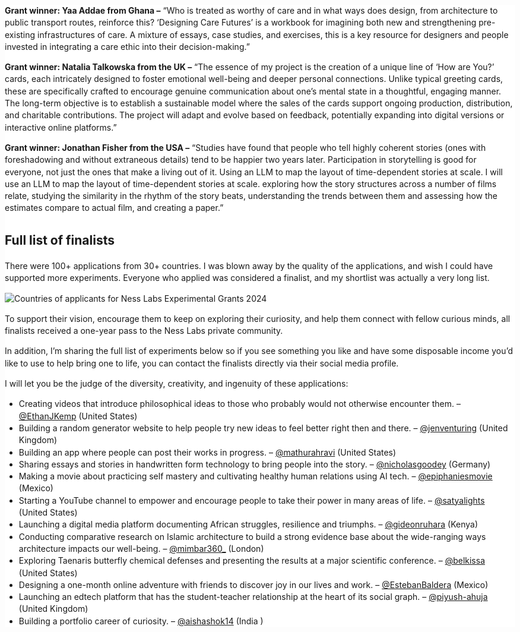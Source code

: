 **Grant winner: Yaa Addae from Ghana –** “Who is treated as worthy of care and in what ways does design, from architecture to public transport routes, reinforce this? ‘Designing Care Futures’ is a workbook for imagining both new and strengthening pre-existing infrastructures of care. A mixture of essays, case studies, and exercises, this is a key resource for designers and people invested in integrating a care ethic into their decision-making.”

**Grant winner: Natalia Talkowska from the UK –** “The essence of my project is the creation of a unique line of ‘How are You?’ cards, each intricately designed to foster emotional well-being and deeper personal connections. Unlike typical greeting cards, these are specifically crafted to encourage genuine communication about one’s mental state in a thoughtful, engaging manner. The long-term objective is to establish a sustainable model where the sales of the cards support ongoing production, distribution, and charitable contributions. The project will adapt and evolve based on feedback, potentially expanding into digital versions or interactive online platforms.”

**Grant winner: Jonathan Fisher from the USA –** “Studies have found that people who tell highly coherent stories (ones with foreshadowing and without extraneous details) tend to be happier two years later. Participation in storytelling is good for everyone, not just the ones that make a living out of it. Using an LLM to map the layout of time-dependent stories at scale. I will use an LLM to map the layout of time-dependent stories at scale. exploring how the story structures across a number of films relate, studying the similarity in the rhythm of the story beats, understanding the trends between them and assessing how the estimates compare to actual film, and creating a paper.”

## Full list of finalists

There were 100+ applications from 30+ countries. I was blown away by the quality of the applications, and wish I could have supported more experiments. Everyone who applied was considered a finalist, and my shortlist was actually a very long list.

![Countries of applicants for Ness Labs Experimental Grants 2024](https://nesslabs.com/wp-content/uploads/2024/02/countries-experimental-grants-2024-1024x523.png)

To support their vision, encourage them to keep on exploring their curiosity, and help them connect with fellow curious minds, all finalists received a one-year pass to the Ness Labs private community.

In addition, I’m sharing the full list of experiments below so if you see something you like and have some disposable income you’d like to use to help bring one to life, you can contact the finalists directly via their social media profile.

I will let you be the judge of the diversity, creativity, and ingenuity of these applications:

- Creating videos that introduce philosophical ideas to those who probably would not otherwise encounter them. – [@EthanJKemp](https://twitter.com/EthanJKemp) (United States)
- Building a random generator website to help people try new ideas to feel better right then and there. – [@jenventuring](https://www.instagram.com/jenventuring/?hl=en-gb) (United Kingdom)
- Building an app where people can post their works in progress. – [@mathurahravi](https://twitter.com/mathurahravi) (United States)
- Sharing essays and stories in handwritten form technology to bring people into the story. – [@nicholasgoodey](https://twitter.com/nicholasgoodey) (Germany)
- Making a movie about practicing self mastery and cultivating healthy human relations using AI tech. – [@epiphaniesmovie](https://twitter.com/epiphaniesmovie) (Mexico)
- Starting a YouTube channel to empower and encourage people to take their power in many areas of life. – [@satyalights](https://www.instagram.com/satyalights/?hl=en) (United States)
- Launching a digital media platform documenting African struggles, resilience and triumphs. – [@gideonruhara](https://twitter.com/gideonruhara?lang=en-GB) (Kenya)
- Conducting comparative research on Islamic architecture to build a strong evidence base about the wide-ranging ways architecture impacts our well-being. – [@mimbar360\_](https://twitter.com/mimbar360_) (London)
- Exploring Taenaris butterfly chemical defenses and presenting the results at a major scientific conference. – [@belkissa](http://youtube.com/@belkissa) (United States)
- Designing a one-month online adventure with friends to discover joy in our lives and work. – [@EstebanBaldera](https://twitter.com/EstebanBaldera) (Mexico)
- Launching an edtech platform that has the student-teacher relationship at the heart of its social graph. – [@piyush-ahuja](https://www.linkedin.com/in/piyush-ahuja-2006041b/) (United Kingdom)
- Building a portfolio career of curiosity. – [@aishashok14](https://twitter.com/aishashok14) (India )